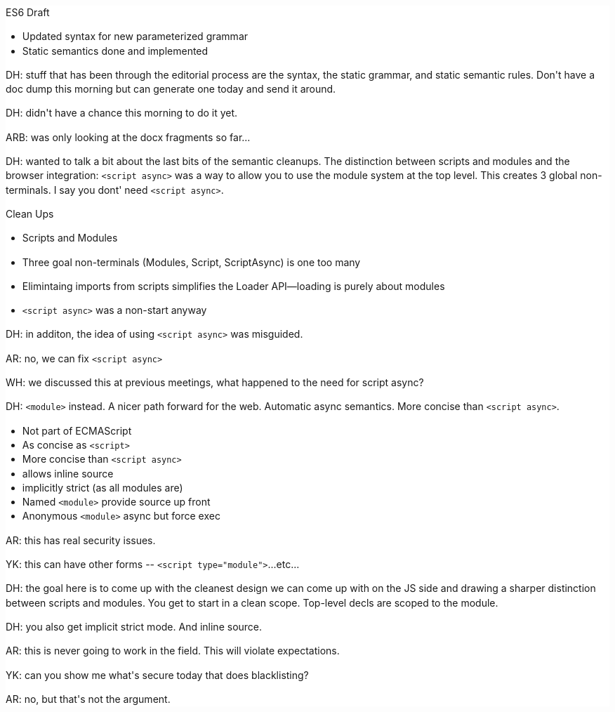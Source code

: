 ES6 Draft

- Updated syntax for new parameterized grammar
- Static semantics done and implemented


DH: stuff that has been through the editorial process are the syntax, the static grammar, and static semantic rules. Don't have a doc dump this morning but can generate one today and send it around.

DH: didn't have a chance this morning to do it yet.

ARB: was only looking at the docx fragments so far...

DH: wanted to talk a bit about the last bits of the semantic cleanups. The distinction between scripts and modules and the browser integration: `<script async>` was a way to allow you to use the module system at the top level. This creates 3 global non-terminals. I say you dont' need `<script async>`.

Clean Ups

- Scripts and Modules


- Three goal non-terminals (Modules, Script, ScriptAsync) is one too many
- Elimintaing imports from scripts simplifies the Loader API—loading is purely about modules
- `<script async>` was a non-start anyway

DH: in additon, the idea of using `<script async>` was misguided.

AR: no, we can fix `<script async>`

WH: we discussed this at previous meetings, what happened to the need for script async?

DH: `<module>` instead.  A nicer path forward for the web. Automatic async semantics. More concise than `<script async>`.

- Not part of ECMAScript
- As concise as `<script>`
- More concise than `<script async>`
- allows inline source
- implicitly strict (as all modules are)
- Named `<module>` provide source up front
- Anonymous `<module>` async but force exec





AR: this has real security issues.

YK: this can have other forms -- `<script type="module">`...etc...

DH: the goal here is to come up with the cleanest design we can come up with on the JS side and drawing a sharper distinction between scripts and modules. You get to start in a clean scope. Top-level decls are scoped to the module.

DH: you also get implicit strict mode. And inline source.

AR: this is never going to work in the field. This will violate expectations.

YK: can you show me what's secure today that does blacklisting?

AR: no, but that's not the argument.
